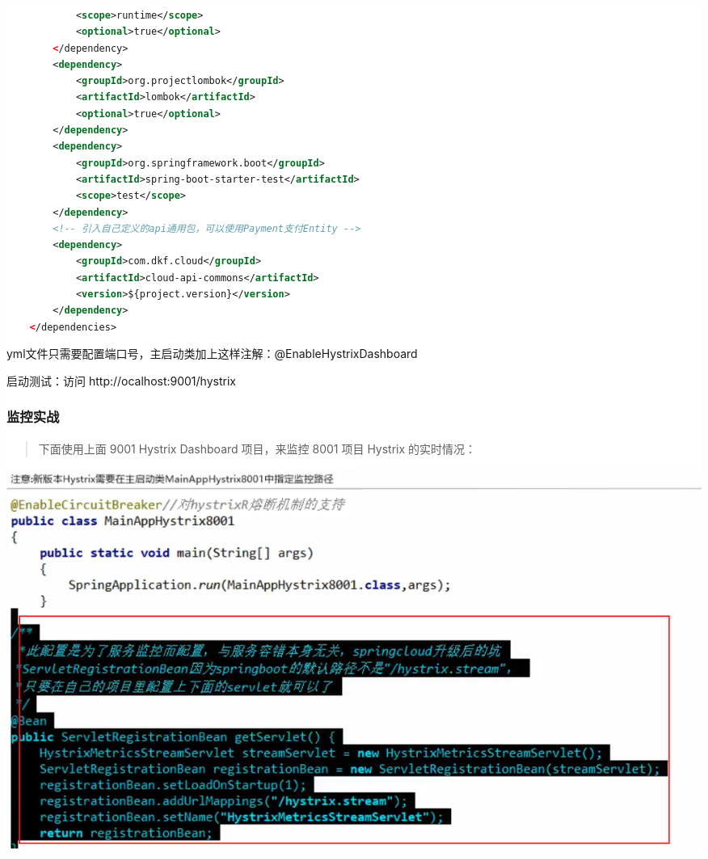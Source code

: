 ```xml
            <scope>runtime</scope>
            <optional>true</optional>
        </dependency>
        <dependency>
            <groupId>org.projectlombok</groupId>
            <artifactId>lombok</artifactId>
            <optional>true</optional>
        </dependency>
        <dependency>
            <groupId>org.springframework.boot</groupId>
            <artifactId>spring-boot-starter-test</artifactId>
            <scope>test</scope>
        </dependency>
        <!-- 引入自己定义的api通用包，可以使用Payment支付Entity -->
        <dependency>
            <groupId>com.dkf.cloud</groupId>
            <artifactId>cloud-api-commons</artifactId>
            <version>${project.version}</version>
        </dependency>
    </dependencies>
```

yml文件只需要配置端口号，主启动类加上这样注解：@EnableHystrixDashboard

启动测试：访问  http://ocalhost:9001/hystrix

### 监控实战

> 下面使用上面 9001 Hystrix Dashboard 项目，来监控 8001 项目 Hystrix 的实时情况：

![1597557620438](images\1597557620438.png)
